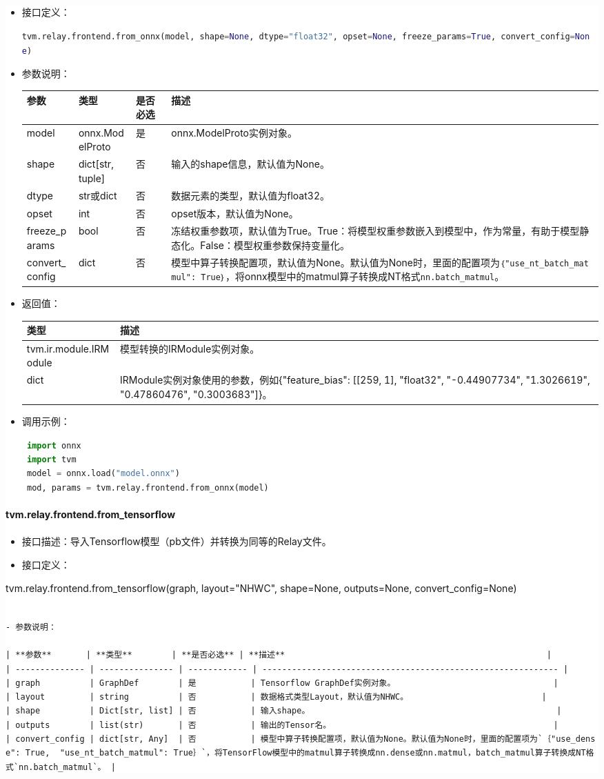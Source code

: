 - 接口定义：

  ```Python
  tvm.relay.frontend.from_onnx(model, shape=None, dtype="float32", opset=None, freeze_params=True, convert_config=None)
  ```

- 参数说明：

  | **参数**       | **类型**         | **是否必选** | **描述**                                                     |
  | -------------- | ---------------- | ------------ | ------------------------------------------------------------ |
  | model          | onnx.ModelProto  | 是           | onnx.ModelProto实例对象。                                    |
  | shape          | dict[str, tuple] | 否           | 输入的shape信息，默认值为None。                              |
  | dtype          | str或dict        | 否           | 数据元素的类型，默认值为float32。                            |
  | opset          | int              | 否           | opset版本，默认值为None。                                    |
  | freeze_params  | bool             | 否           | 冻结权重参数项，默认值为True。True：将模型权重参数嵌入到模型中，作为常量，有助于模型静态化。False：模型权重参数保持变量化。 |
  | convert_config | dict             | 否           | 模型中算子转换配置项，默认值为None。默认值为None时，里面的配置项为`｛"use_nt_batch_matmul": True｝`，将onnx模型中的matmul算子转换成NT格式`nn.batch_matmul`。 |

- 返回值：

  | **类型**               | **描述**                                                     |
  | ---------------------- | ------------------------------------------------------------ |
  | tvm.ir.module.IRModule | 模型转换的IRModule实例对象。                                 |
  | dict                   | IRModule实例对象使用的参数，例如{"feature_bias": [[259, 1], "float32", "-0.44907734", "1.3026619", "0.47860476", "0.3003683"]}。 |

- 调用示例：

  ```Python
   import onnx
   import tvm
   model = onnx.load("model.onnx")
   mod, params = tvm.relay.frontend.from_onnx(model)
  ```

#### tvm.relay.frontend.from_tensorflow

- 接口描述：导入Tensorflow模型（pb文件）并转换为同等的Relay文件。

- 接口定义：


  ```Python
tvm.relay.frontend.from_tensorflow(graph, layout="NHWC", shape=None, outputs=None, convert_config=None)
  ```

- 参数说明：

  | **参数**       | **类型**        | **是否必选** | **描述**                                                     |
  | -------------- | --------------- | ------------ | ------------------------------------------------------------ |
  | graph          | GraphDef        | 是           | Tensorflow GraphDef实例对象。                                |
  | layout         | string          | 否           | 数据格式类型Layout，默认值为NHWC。                           |
  | shape          | Dict[str, list] | 否           | 输入shape。                                                  |
  | outputs        | list(str)       | 否           | 输出的Tensor名。                                             |
  | convert_config | dict[str, Any]  | 否           | 模型中算子转换配置项，默认值为None。默认值为None时，里面的配置项为`｛"use_dense": True,  "use_nt_batch_matmul": True｝`，将TensorFlow模型中的matmul算子转换成nn.dense或nn.matmul，batch_matmul算子转换成NT格式`nn.batch_matmul`。 |
